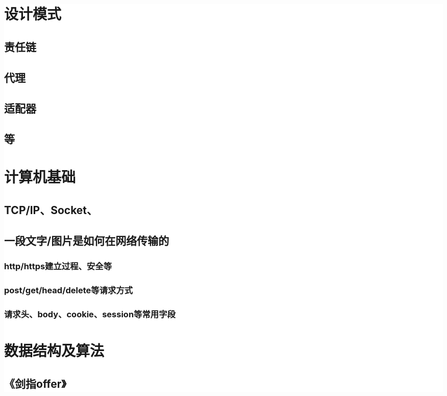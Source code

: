 
# 设计模式

## 责任链
## 代理
## 适配器
## 等

# 计算机基础

## TCP/IP、Socket、

## 一段文字/图片是如何在网络传输的
### http/https建立过程、安全等
### post/get/head/delete等请求方式
### 请求头、body、cookie、session等常用字段


# 数据结构及算法

## 《剑指offer》

